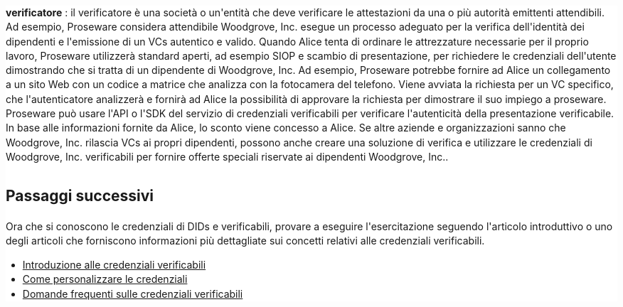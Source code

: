 **verificatore** : il verificatore è una società o un'entità che deve verificare le attestazioni da una o più autorità emittenti attendibili. Ad esempio, Proseware considera attendibile Woodgrove, Inc. esegue un processo adeguato per la verifica dell'identità dei dipendenti e l'emissione di un VCs autentico e valido. Quando Alice tenta di ordinare le attrezzature necessarie per il proprio lavoro, Proseware utilizzerà standard aperti, ad esempio SIOP e scambio di presentazione, per richiedere le credenziali dell'utente dimostrando che si tratta di un dipendente di Woodgrove, Inc. Ad esempio, Proseware potrebbe fornire ad Alice un collegamento a un sito Web con un codice a matrice che analizza con la fotocamera del telefono. Viene avviata la richiesta per un VC specifico, che l'autenticatore analizzerà e fornirà ad Alice la possibilità di approvare la richiesta per dimostrare il suo impiego a proseware. Proseware può usare l'API o l'SDK del servizio di credenziali verificabili per verificare l'autenticità della presentazione verificabile. In base alle informazioni fornite da Alice, lo sconto viene concesso a Alice. Se altre aziende e organizzazioni sanno che Woodgrove, Inc. rilascia VCs ai propri dipendenti, possono anche creare una soluzione di verifica e utilizzare le credenziali di Woodgrove, Inc. verificabili per fornire offerte speciali riservate ai dipendenti Woodgrove, Inc..

## <a name="next-steps"></a>Passaggi successivi

Ora che si conoscono le credenziali di DIDs e verificabili, provare a eseguire l'esercitazione seguendo l'articolo introduttivo o uno degli articoli che forniscono informazioni più dettagliate sui concetti relativi alle credenziali verificabili.

- [Introduzione alle credenziali verificabili](get-started-verifiable-credentials.md)
- [Come personalizzare le credenziali](credential-design.md)
- [Domande frequenti sulle credenziali verificabili](verifiable-credentials-faq.md)